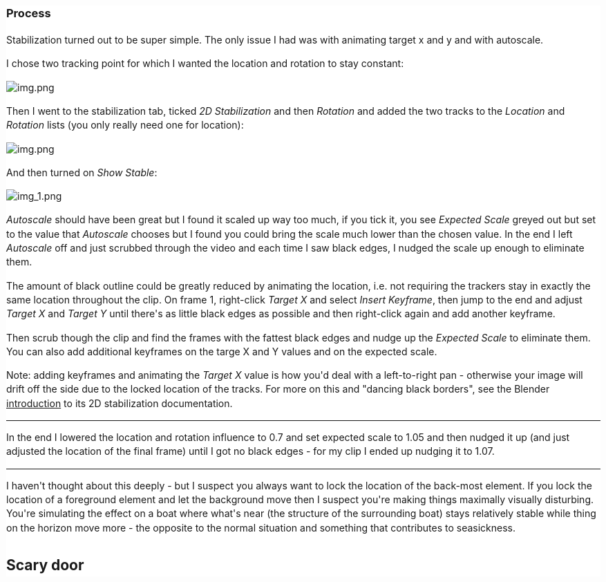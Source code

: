 ### Process

Stabilization turned out to be super simple. The only issue I had was with animating target x and y and with autoscale.

I chose two tracking point for which I wanted the location and rotation to stay constant:

![img.png](images/stabilization-trackers.png)

Then I went to the stabilization tab, ticked _2D Stabilization_ and then _Rotation_ and added the two tracks to the _Location_ and _Rotation_ lists (you only really need one for location):

![img.png](images/stabilization-tab-2.png)

And then turned on _Show Stable_:

![img_1.png](images/show-stable-3.png)

_Autoscale_ should have been great but I found it scaled up way too much, if you tick it, you see _Expected Scale_ greyed out but set to the value that _Autoscale_ chooses but I found you could bring the scale much lower than the chosen value. In the end I left _Autoscale_ off and just scrubbed through the video and each time I saw black edges, I nudged the scale up enough to eliminate them.

The amount of black outline could be greatly reduced by animating the location, i.e. not requiring the trackers stay in exactly the same location throughout the clip. On frame 1, right-click _Target X_ and select _Insert Keyframe_, then jump to the end and adjust _Target X_ and _Target Y_ until there's as little black edges as possible and then right-click again and add another keyframe.

Then scrub though the clip and find the frames with the fattest black edges and nudge up the _Expected Scale_ to eliminate them. You can also add additional keyframes on the targe X and Y values and on the expected scale.

Note: adding keyframes and animating the _Target X_ value is how you'd deal with a left-to-right pan - otherwise your image will drift off the side due to the locked location of the tracks. For more on this and "dancing black borders", see the Blender [introduction](https://docs.blender.org/manual/en/3.1/movie_clip/tracking/clip/sidebar/stabilization/introduction.html) to its 2D stabilization documentation.

---

In the end I lowered the location and rotation influence to 0.7 and set expected scale to 1.05 and then nudged it up (and just adjusted the location of the final frame) until I got no black edges - for my clip I ended up nudging it to 1.07.

---

I haven't thought about this deeply - but I suspect you always want to lock the location of the back-most element. If you lock the location of a foreground element and let the background move then I suspect you're making things maximally visually disturbing. You're simulating the effect on a boat where what's near (the structure of the surrounding boat) stays relatively stable while thing on the horizon move more - the opposite to the normal situation and something that contributes to seasickness.

Scary door
----------
